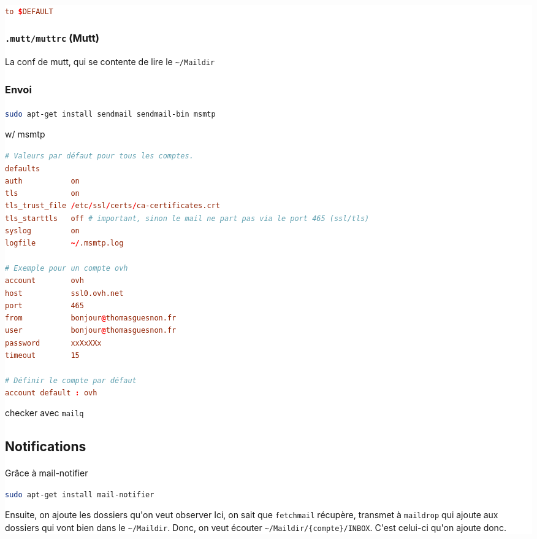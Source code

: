 ``` conf
to $DEFAULT
```

### `.mutt/muttrc` (Mutt) ###

La conf de mutt, qui se contente de lire le `~/Maildir`

### Envoi ###

``` bash
sudo apt-get install sendmail sendmail-bin msmtp
```

w/ msmtp

``` conf
# Valeurs par défaut pour tous les comptes.
defaults
auth           on
tls            on
tls_trust_file /etc/ssl/certs/ca-certificates.crt
tls_starttls   off # important, sinon le mail ne part pas via le port 465 (ssl/tls)
syslog	       on
logfile        ~/.msmtp.log

# Exemple pour un compte ovh
account        ovh
host           ssl0.ovh.net
port           465
from           bonjour@thomasguesnon.fr
user           bonjour@thomasguesnon.fr
password       xxXxXXx
timeout	       15

# Définir le compte par défaut
account default : ovh
```

checker avec `mailq`

## Notifications ##
Grâce à mail-notifier

``` bash
sudo apt-get install mail-notifier
```

Ensuite, on ajoute les dossiers qu'on veut observer
Ici, on sait que `fetchmail` récupère, transmet à `maildrop` qui ajoute aux dossiers qui vont bien dans le `~/Maildir`. Donc, on veut écouter `~/Maildir/{compte}/INBOX`. C'est celui-ci qu'on ajoute donc.
